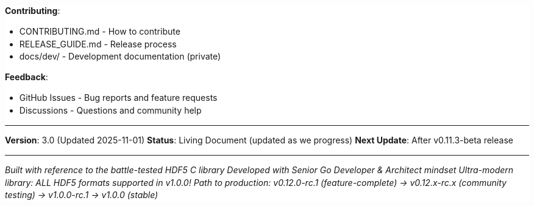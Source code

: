 **Contributing**:
- CONTRIBUTING.md - How to contribute
- RELEASE_GUIDE.md - Release process
- docs/dev/ - Development documentation (private)

**Feedback**:
- GitHub Issues - Bug reports and feature requests
- Discussions - Questions and community help

---

**Version**: 3.0 (Updated 2025-11-01)
**Status**: Living Document (updated as we progress)
**Next Update**: After v0.11.3-beta release

---

*Built with reference to the battle-tested HDF5 C library*
*Developed with Senior Go Developer & Architect mindset*
*Ultra-modern library: ALL HDF5 formats supported in v1.0.0!*
*Path to production: v0.12.0-rc.1 (feature-complete) → v0.12.x-rc.x (community testing) → v1.0.0-rc.1 → v1.0.0 (stable)*
